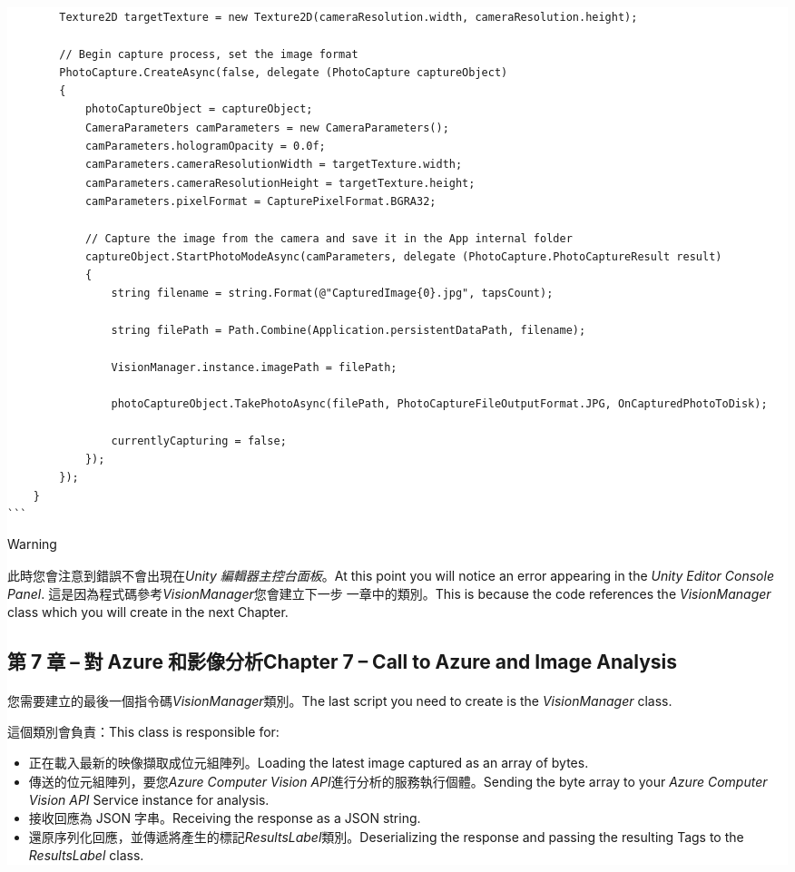             Texture2D targetTexture = new Texture2D(cameraResolution.width, cameraResolution.height);
    
            // Begin capture process, set the image format    
            PhotoCapture.CreateAsync(false, delegate (PhotoCapture captureObject)    
            {    
                photoCaptureObject = captureObject;    
                CameraParameters camParameters = new CameraParameters();    
                camParameters.hologramOpacity = 0.0f;    
                camParameters.cameraResolutionWidth = targetTexture.width;    
                camParameters.cameraResolutionHeight = targetTexture.height;    
                camParameters.pixelFormat = CapturePixelFormat.BGRA32;
    
                // Capture the image from the camera and save it in the App internal folder    
                captureObject.StartPhotoModeAsync(camParameters, delegate (PhotoCapture.PhotoCaptureResult result)
                {    
                    string filename = string.Format(@"CapturedImage{0}.jpg", tapsCount);
    
                    string filePath = Path.Combine(Application.persistentDataPath, filename);

                    VisionManager.instance.imagePath = filePath;
    
                    photoCaptureObject.TakePhotoAsync(filePath, PhotoCaptureFileOutputFormat.JPG, OnCapturedPhotoToDisk);

                    currentlyCapturing = false;
                });   
            });    
        }
    ```
 
> [!WARNING] 
> <span data-ttu-id="6a4bb-341">此時您會注意到錯誤不會出現在*Unity 編輯器主控台面板*。</span><span class="sxs-lookup"><span data-stu-id="6a4bb-341">At this point you will notice an error appearing in the *Unity Editor Console Panel*.</span></span> <span data-ttu-id="6a4bb-342">這是因為程式碼參考*VisionManager*您會建立下一步 一章中的類別。</span><span class="sxs-lookup"><span data-stu-id="6a4bb-342">This is because the code references the *VisionManager* class which you will create in the next Chapter.</span></span>

## <a name="chapter-7--call-to-azure-and-image-analysis"></a><span data-ttu-id="6a4bb-343">第 7 章 – 對 Azure 和影像分析</span><span class="sxs-lookup"><span data-stu-id="6a4bb-343">Chapter 7 – Call to Azure and Image Analysis</span></span>

<span data-ttu-id="6a4bb-344">您需要建立的最後一個指令碼*VisionManager*類別。</span><span class="sxs-lookup"><span data-stu-id="6a4bb-344">The last script you need to create is the *VisionManager* class.</span></span> 

<span data-ttu-id="6a4bb-345">這個類別會負責：</span><span class="sxs-lookup"><span data-stu-id="6a4bb-345">This class is responsible for:</span></span>

-   <span data-ttu-id="6a4bb-346">正在載入最新的映像擷取成位元組陣列。</span><span class="sxs-lookup"><span data-stu-id="6a4bb-346">Loading the latest image captured as an array of bytes.</span></span>
-   <span data-ttu-id="6a4bb-347">傳送的位元組陣列，要您*Azure Computer Vision API*進行分析的服務執行個體。</span><span class="sxs-lookup"><span data-stu-id="6a4bb-347">Sending the byte array to your *Azure Computer Vision API* Service instance for analysis.</span></span>
-   <span data-ttu-id="6a4bb-348">接收回應為 JSON 字串。</span><span class="sxs-lookup"><span data-stu-id="6a4bb-348">Receiving the response as a JSON string.</span></span>
-   <span data-ttu-id="6a4bb-349">還原序列化回應，並傳遞將產生的標記*ResultsLabel*類別。</span><span class="sxs-lookup"><span data-stu-id="6a4bb-349">Deserializing the response and passing the resulting Tags to the *ResultsLabel* class.</span></span>
 